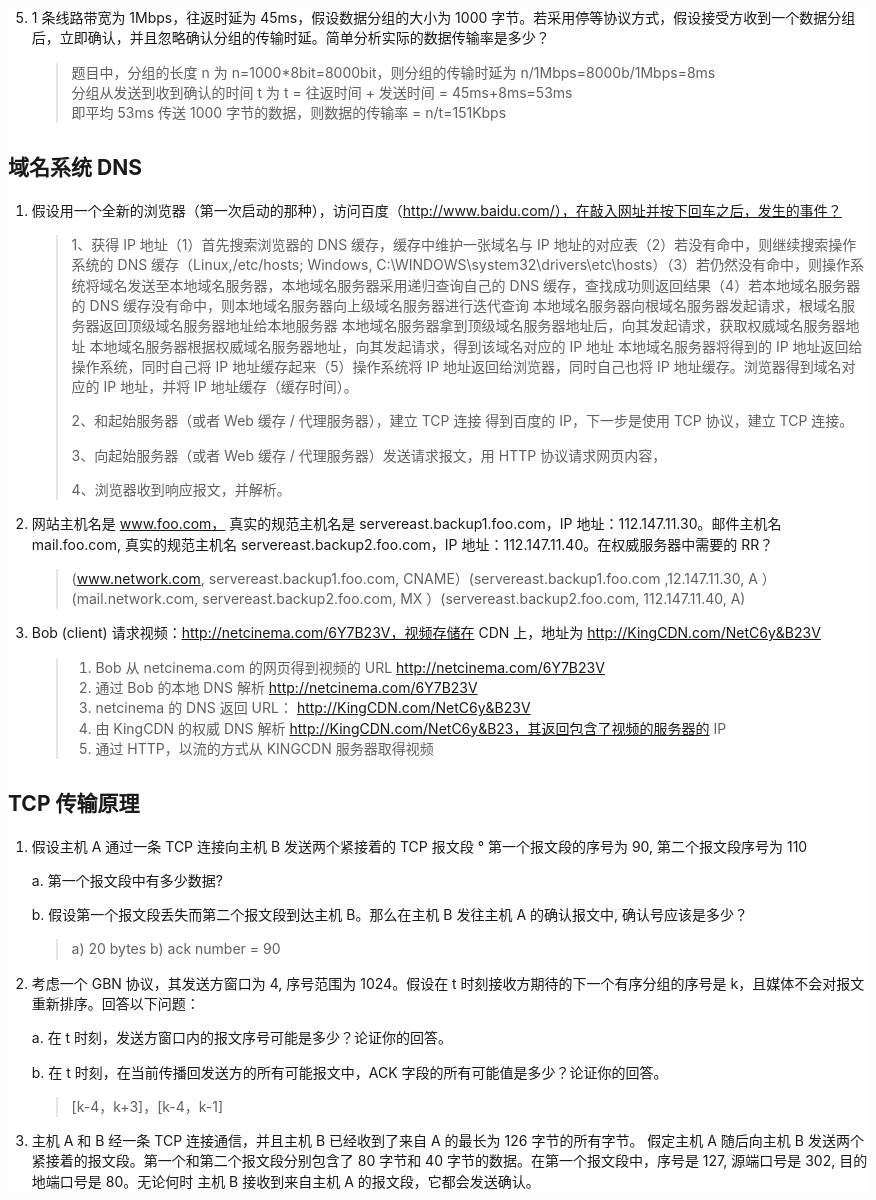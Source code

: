 5.  1 条线路带宽为 1Mbps，往返时延为 45ms，假设数据分组的大小为 1000 字节。若采用停等协议方式，假设接受方收到一个数据分组后，立即确认，并且忽略确认分组的传输时延。简单分析实际的数据传输率是多少？
    
    > 题目中，分组的长度 n 为 n=1000*8bit=8000bit，则分组的传输时延为 n/1Mbps=8000b/1Mbps=8ms  
    > 分组从发送到收到确认的时间 t 为 t = 往返时间 + 发送时间 = 45ms+8ms=53ms  
    > 即平均 53ms 传送 1000 字节的数据，则数据的传输率 = n/t=151Kbps
    

域名系统 DNS
--------

1.  假设用一个全新的浏览器（第一次启动的那种），访问百度（http://www.baidu.com/），在敲入网址并按下回车之后，发生的事件？
    
    > 1、获得 IP 地址（1）首先搜索浏览器的 DNS 缓存，缓存中维护一张域名与 IP 地址的对应表（2）若没有命中，则继续搜索操作系统的 DNS 缓存（Linux,/etc/hosts; Windows, C:\WINDOWS\system32\drivers\etc\hosts）（3）若仍然没有命中，则操作系统将域名发送至本地域名服务器，本地域名服务器采用递归查询自己的 DNS 缓存，查找成功则返回结果（4）若本地域名服务器的 DNS 缓存没有命中，则本地域名服务器向上级域名服务器进行迭代查询 本地域名服务器向根域名服务器发起请求，根域名服务器返回顶级域名服务器地址给本地服务器 本地域名服务器拿到顶级域名服务器地址后，向其发起请求，获取权威域名服务器地址 本地域名服务器根据权威域名服务器地址，向其发起请求，得到该域名对应的 IP 地址 本地域名服务器将得到的 IP 地址返回给操作系统，同时自己将 IP 地址缓存起来（5）操作系统将 IP 地址返回给浏览器，同时自己也将 IP 地址缓存。浏览器得到域名对应的 IP 地址，并将 IP 地址缓存（缓存时间）。
    > 
    > 2、和起始服务器（或者 Web 缓存 / 代理服务器），建立 TCP 连接 得到百度的 IP，下一步是使用 TCP 协议，建立 TCP 连接。
    > 
    > 3、向起始服务器（或者 Web 缓存 / 代理服务器）发送请求报文，用 HTTP 协议请求网页内容，
    > 
    > 4、浏览器收到响应报文，并解析。
    
2.  网站主机名是 www.foo.com， 真实的规范主机名是 servereast.backup1.foo.com，IP 地址：112.147.11.30。邮件主机名 mail.foo.com, 真实的规范主机名 servereast.backup2.foo.com，IP 地址：112.147.11.40。在权威服务器中需要的 RR？
    
    > (www.network.com, servereast.backup1.foo.com, CNAME）(servereast.backup1.foo.com ,12.147.11.30, A ）(mail.network.com, servereast.backup2.foo.com, MX ）(servereast.backup2.foo.com, 112.147.11.40, A)
    
3.  Bob (client) 请求视频：http://netcinema.com/6Y7B23V，视频存储在 CDN 上，地址为 http://KingCDN.com/NetC6y&B23V
    
    > 1.  Bob 从 netcinema.com 的网页得到视频的 URL http://netcinema.com/6Y7B23V
    > 2.  通过 Bob 的本地 DNS 解析 http://netcinema.com/6Y7B23V
    > 3.  netcinema 的 DNS 返回 URL： http://KingCDN.com/NetC6y&B23V
    > 4.  由 KingCDN 的权威 DNS 解析 http://KingCDN.com/NetC6y&B23，其返回包含了视频的服务器的 IP
    > 5.  通过 HTTP，以流的方式从 KINGCDN 服务器取得视频
    

TCP 传输原理
--------

1.  假设主机 A 通过一条 TCP 连接向主机 B 发送两个紧接着的 TCP 报文段 ° 第一个报文段的序号为 90, 第二个报文段序号为 110
    
    a. 第一个报文段中有多少数据?
    
    b. 假设第一个报文段丢失而第二个报文段到达主机 B。那么在主机 B 发往主机 A 的确认报文中, 确认号应该是多少？
    
    > a) 20 bytes b) ack number = 90
    
2.  考虑一个 GBN 协议，其发送方窗口为 4, 序号范围为 1024。假设在 t 时刻接收方期待的下一个有序分组的序号是 k，且媒体不会对报文重新排序。回答以下问题：
    
    a. 在 t 时刻，发送方窗口内的报文序号可能是多少？论证你的回答。
    
    b. 在 t 时刻，在当前传播回发送方的所有可能报文中，ACK 字段的所有可能值是多少？论证你的回答。
    
    > [k-4，k+3]，[k-4，k-1]
    
3.  主机 A 和 B 经一条 TCP 连接通信，并且主机 B 已经收到了来自 A 的最长为 126 字节的所有字节。 假定主机 A 随后向主机 B 发送两个紧接着的报文段。第一个和第二个报文段分别包含了 80 字节和 40 字节的数据。在第一个报文段中，序号是 127, 源端口号是 302, 目的地端口号是 80。无论何时 主机 B 接收到来自主机 A 的报文段，它都会发送确认。
    